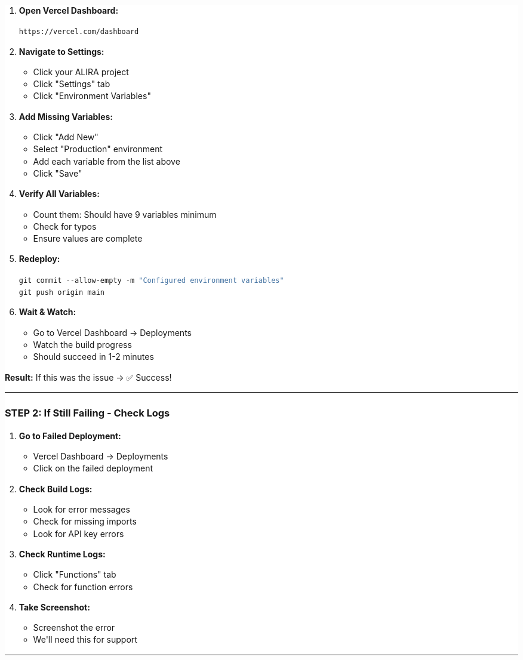1. **Open Vercel Dashboard:**
   ```
   https://vercel.com/dashboard
   ```

2. **Navigate to Settings:**
   - Click your ALIRA project
   - Click "Settings" tab
   - Click "Environment Variables"

3. **Add Missing Variables:**
   - Click "Add New"
   - Select "Production" environment
   - Add each variable from the list above
   - Click "Save"

4. **Verify All Variables:**
   - Count them: Should have 9 variables minimum
   - Check for typos
   - Ensure values are complete

5. **Redeploy:**
   ```powershell
   git commit --allow-empty -m "Configured environment variables"
   git push origin main
   ```

6. **Wait & Watch:**
   - Go to Vercel Dashboard → Deployments
   - Watch the build progress
   - Should succeed in 1-2 minutes

**Result:** If this was the issue → ✅ Success!

---

### **STEP 2: If Still Failing - Check Logs**

1. **Go to Failed Deployment:**
   - Vercel Dashboard → Deployments
   - Click on the failed deployment

2. **Check Build Logs:**
   - Look for error messages
   - Check for missing imports
   - Look for API key errors

3. **Check Runtime Logs:**
   - Click "Functions" tab
   - Check for function errors

4. **Take Screenshot:**
   - Screenshot the error
   - We'll need this for support

---
